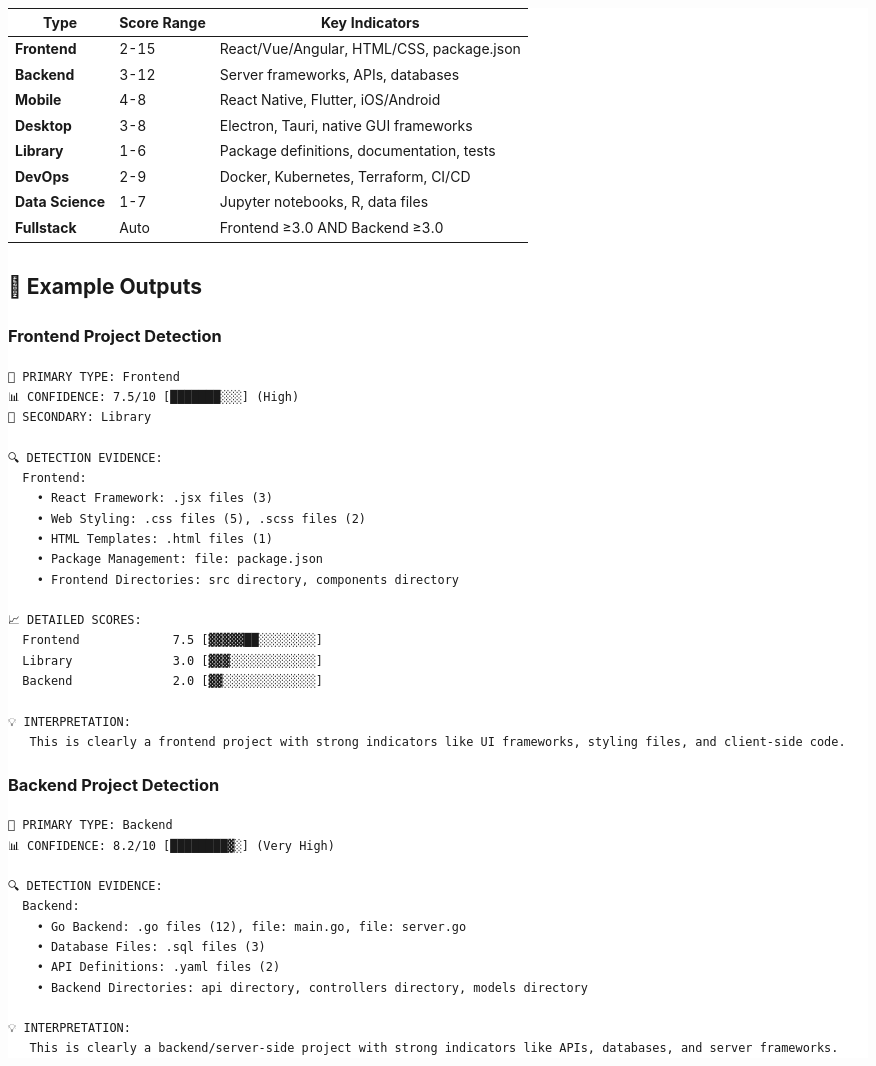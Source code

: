 | Type | Score Range | Key Indicators |
|------|-------------|----------------|
| **Frontend** | 2-15 | React/Vue/Angular, HTML/CSS, package.json |
| **Backend** | 3-12 | Server frameworks, APIs, databases |
| **Mobile** | 4-8 | React Native, Flutter, iOS/Android |
| **Desktop** | 3-8 | Electron, Tauri, native GUI frameworks |
| **Library** | 1-6 | Package definitions, documentation, tests |
| **DevOps** | 2-9 | Docker, Kubernetes, Terraform, CI/CD |
| **Data Science** | 1-7 | Jupyter notebooks, R, data files |
| **Fullstack** | Auto | Frontend ≥3.0 AND Backend ≥3.0 |

## 🎪 Example Outputs

### **Frontend Project Detection**
```
🎯 PRIMARY TYPE: Frontend
📊 CONFIDENCE: 7.5/10 [███████░░░] (High)
🔄 SECONDARY: Library

🔍 DETECTION EVIDENCE:
  Frontend:
    • React Framework: .jsx files (3)
    • Web Styling: .css files (5), .scss files (2)
    • HTML Templates: .html files (1)
    • Package Management: file: package.json
    • Frontend Directories: src directory, components directory

📈 DETAILED SCORES:
  Frontend             7.5 [▓▓▓▓▓██░░░░░░░░]
  Library              3.0 [▓▓▓░░░░░░░░░░░░]
  Backend              2.0 [▓▓░░░░░░░░░░░░░]

💡 INTERPRETATION:
   This is clearly a frontend project with strong indicators like UI frameworks, styling files, and client-side code.
```

### **Backend Project Detection**
```
🎯 PRIMARY TYPE: Backend  
📊 CONFIDENCE: 8.2/10 [████████▓░] (Very High)

🔍 DETECTION EVIDENCE:
  Backend:
    • Go Backend: .go files (12), file: main.go, file: server.go
    • Database Files: .sql files (3)
    • API Definitions: .yaml files (2)
    • Backend Directories: api directory, controllers directory, models directory

💡 INTERPRETATION:
   This is clearly a backend/server-side project with strong indicators like APIs, databases, and server frameworks.
```
